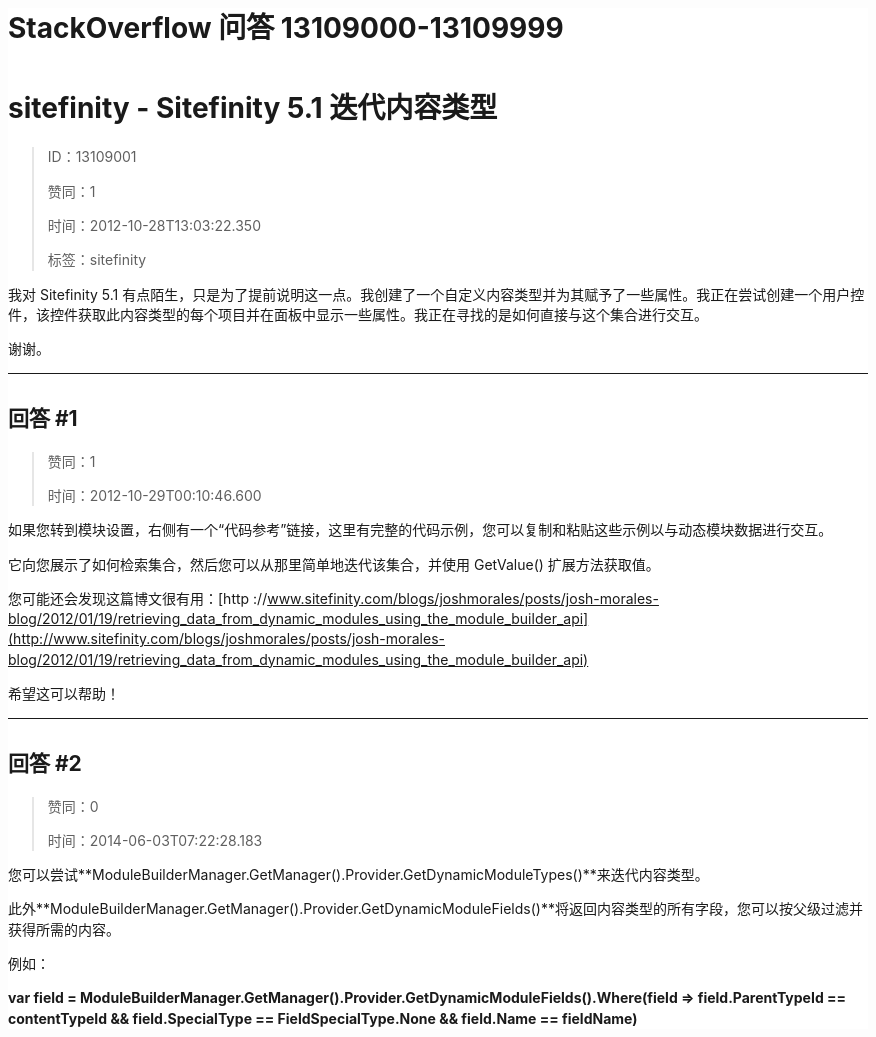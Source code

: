 # StackOverflow 问答 13109000-13109999

# sitefinity - Sitefinity 5.1 迭代内容类型

> ID：13109001
> 
> 赞同：1
> 
> 时间：2012-10-28T13:03:22.350
> 
> 标签：sitefinity

我对 Sitefinity 5.1 有点陌生，只是为了提前说明这一点。我创建了一个自定义内容类型并为其赋予了一些属性。我正在尝试创建一个用户控件，该控件获取此内容类型的每个项目并在面板中显示一些属性。我正在寻找的是如何直接与这个集合进行交互。

谢谢。

* * *

## 回答 #1

> 赞同：1
> 
> 时间：2012-10-29T00:10:46.600

如果您转到模块设置，右侧有一个“代码参考”链接，这里有完整的代码示例，您可以复制和粘贴这些示例以与动态模​​块数据进行交互。

它向您展示了如何检索集合，然后您可以从那里简单地迭代该集合，并使用 GetValue() 扩展方法获取值。

您可能还会发现这篇博文很有用：[http ://www.sitefinity.com/blogs/joshmorales/posts/josh-morales-blog/2012/01/19/retrieving_data_from_dynamic_modules_using_the_module_builder_api](http://www.sitefinity.com/blogs/joshmorales/posts/josh-morales-blog/2012/01/19/retrieving_data_from_dynamic_modules_using_the_module_builder_api)

希望这可以帮助！

* * *

## 回答 #2

> 赞同：0
> 
> 时间：2014-06-03T07:22:28.183

您可以尝试**ModuleBuilderManager.GetManager().Provider.GetDynamicModuleTypes()**来迭代内容类型。

此外**ModuleBuilderManager.GetManager().Provider.GetDynamicModuleFields()**将返回内容类型的所有字段，您可以按父级过滤并获得所需的内容。

例如：

**var field = ModuleBuilderManager.GetManager().Provider.GetDynamicModuleFields().Where(field => field.ParentTypeId == contentTypeId && field.SpecialType == FieldSpecialType.None && field.Name == fieldName)**
